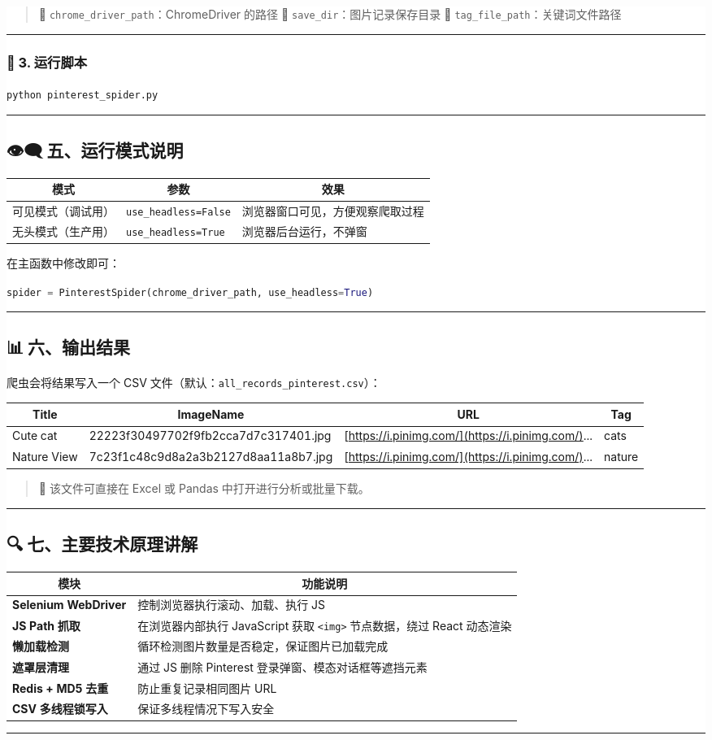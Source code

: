 > 🔸 `chrome_driver_path`：ChromeDriver 的路径
> 🔸 `save_dir`：图片记录保存目录
> 🔸 `tag_file_path`：关键词文件路径

---

### 🚀 3. 运行脚本

```bash
python pinterest_spider.py
```

---

## 👁️‍🗨️ 五、运行模式说明

| 模式        | 参数                   | 效果               |
| --------- | -------------------- | ---------------- |
| 可见模式（调试用） | `use_headless=False` | 浏览器窗口可见，方便观察爬取过程 |
| 无头模式（生产用） | `use_headless=True`  | 浏览器后台运行，不弹窗      |

在主函数中修改即可：

```python
spider = PinterestSpider(chrome_driver_path, use_headless=True)
```

---

## 📊 六、输出结果

爬虫会将结果写入一个 CSV 文件（默认：`all_records_pinterest.csv`）：

| Title       | ImageName                            | URL                                               | Tag    |
| ----------- | ------------------------------------ | ------------------------------------------------- | ------ |
| Cute cat    | 22223f30497702f9fb2cca7d7c317401.jpg | [https://i.pinimg.com/](https://i.pinimg.com/)... | cats   |
| Nature View | 7c23f1c48c9d8a2a3b2127d8aa11a8b7.jpg | [https://i.pinimg.com/](https://i.pinimg.com/)... | nature |

> 📁 该文件可直接在 Excel 或 Pandas 中打开进行分析或批量下载。

---

## 🔍 七、主要技术原理讲解

| 模块                     | 功能说明                                              |
| ---------------------- | ------------------------------------------------- |
| **Selenium WebDriver** | 控制浏览器执行滚动、加载、执行 JS                                |
| **JS Path 抓取**         | 在浏览器内部执行 JavaScript 获取 `<img>` 节点数据，绕过 React 动态渲染 |
| **懒加载检测**              | 循环检测图片数量是否稳定，保证图片已加载完成                            |
| **遮罩层清理**              | 通过 JS 删除 Pinterest 登录弹窗、模态对话框等遮挡元素                |
| **Redis + MD5 去重**     | 防止重复记录相同图片 URL                                    |
| **CSV 多线程锁写入**         | 保证多线程情况下写入安全                                      |

---